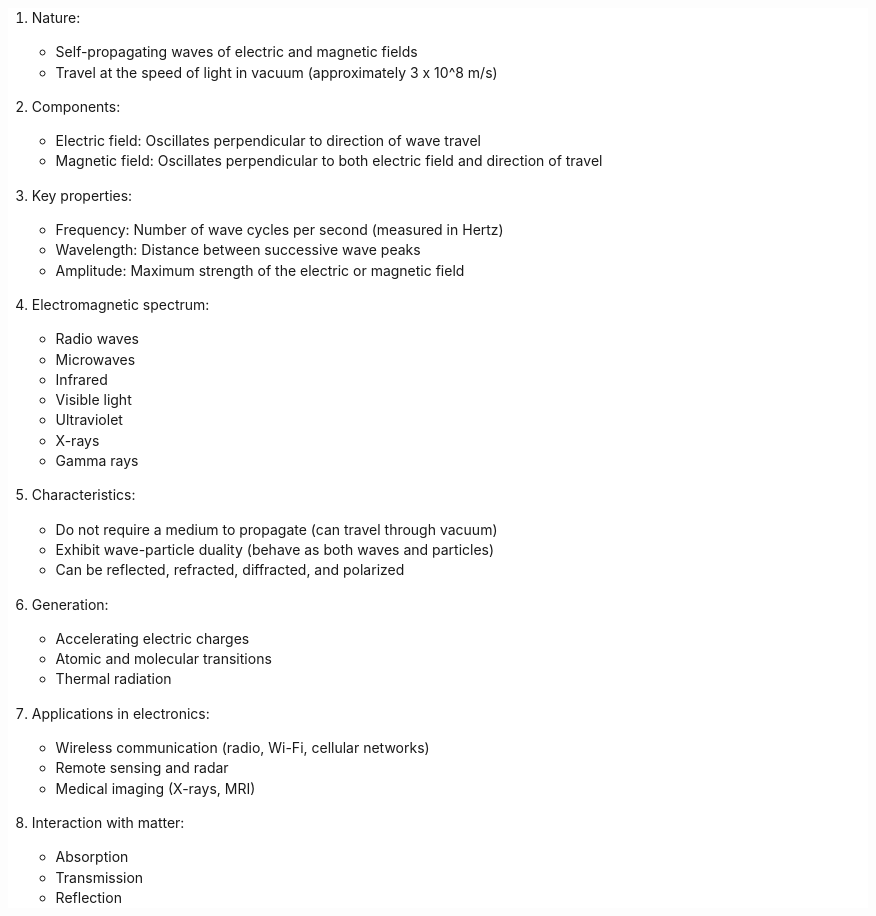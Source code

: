 1. Nature:

   - Self-propagating waves of electric and magnetic fields
   - Travel at the speed of light in vacuum (approximately 3 x 10^8 m/s)

2. Components:

   - Electric field: Oscillates perpendicular to direction of wave travel
   - Magnetic field: Oscillates perpendicular to both electric field and direction of travel

3. Key properties:

   - Frequency: Number of wave cycles per second (measured in Hertz)
   - Wavelength: Distance between successive wave peaks
   - Amplitude: Maximum strength of the electric or magnetic field

4. Electromagnetic spectrum:

   - Radio waves
   - Microwaves
   - Infrared
   - Visible light
   - Ultraviolet
   - X-rays
   - Gamma rays

5. Characteristics:

   - Do not require a medium to propagate (can travel through vacuum)
   - Exhibit wave-particle duality (behave as both waves and particles)
   - Can be reflected, refracted, diffracted, and polarized

6. Generation:

   - Accelerating electric charges
   - Atomic and molecular transitions
   - Thermal radiation

7. Applications in electronics:

   - Wireless communication (radio, Wi-Fi, cellular networks)
   - Remote sensing and radar
   - Medical imaging (X-rays, MRI)

8. Interaction with matter:

   - Absorption
   - Transmission
   - Reflection
